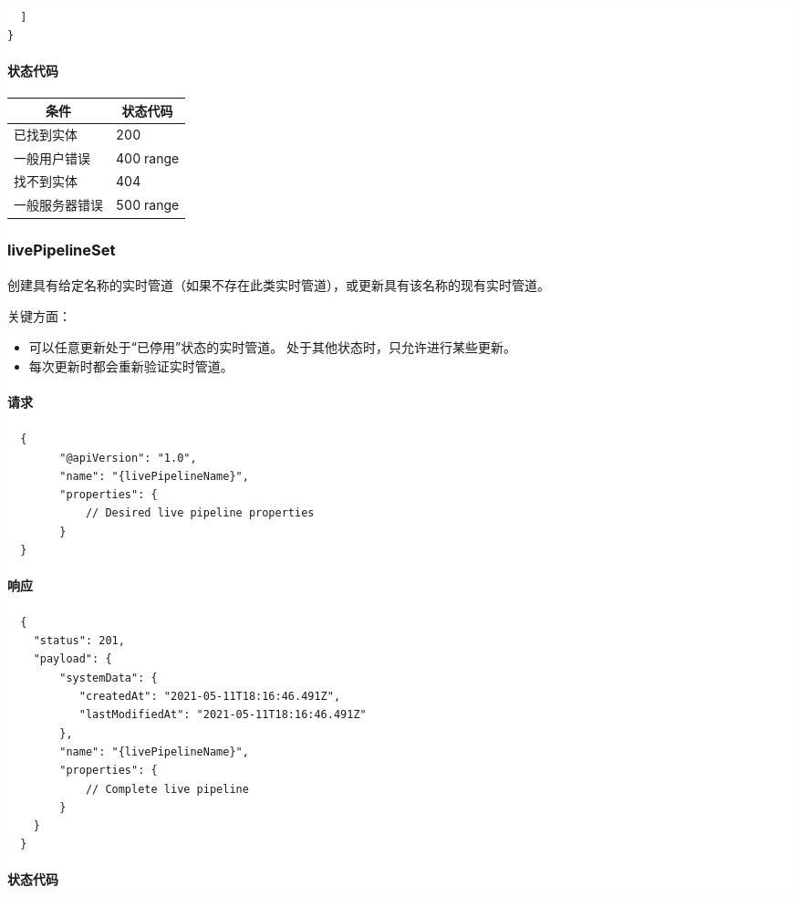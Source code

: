 ```
  ]
}
```
#### <a name="status-codes"></a>状态代码

| 条件 | 状态代码 |
|--|--|
| 已找到实体 | 200 |
| 一般用户错误 | 400 range |
| 找不到实体 | 404 |
| 一般服务器错误 | 500 range |

### <a name="livepipelineset"></a>livePipelineSet

创建具有给定名称的实时管道（如果不存在此类实时管道），或更新具有该名称的现有实时管道。

关键方面：

* 可以任意更新处于“已停用”状态的实时管道。 处于其他状态时，只允许进行某些更新。
* 每次更新时都会重新验证实时管道。

#### <a name="request"></a>请求

```
  {
        "@apiVersion": "1.0",
        "name": "{livePipelineName}",
        "properties": {
            // Desired live pipeline properties
        }
  }
```
#### <a name="response"></a>响应

````
  {
    "status": 201,
    "payload": {
        "systemData": {
           "createdAt": "2021-05-11T18:16:46.491Z",
           "lastModifiedAt": "2021-05-11T18:16:46.491Z"
        },
        "name": "{livePipelineName}",
        "properties": {
            // Complete live pipeline
        }
    }
  }
````
#### <a name="status-codes"></a>状态代码
